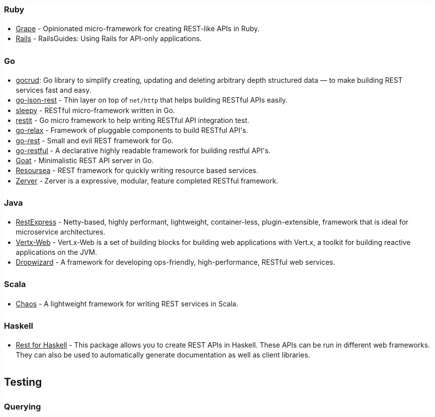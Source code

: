 ### Ruby

- [Grape](http://www.ruby-grape.org) - Opinionated micro-framework for creating REST-like APIs in Ruby.
- [Rails](http://guides.rubyonrails.org/api_app.html) - RailsGuides: Using Rails for API-only applications.

### Go

- [gocrud](https://github.com/manishrjain/gocrud): Go library to simplify creating, updating and deleting arbitrary depth structured data — to make building REST services fast and easy.
- [go-json-rest](https://github.com/ant0ine/go-json-rest) - Thin layer on top of `net/http` that helps building RESTful APIs easily.
- [sleepy](https://github.com/dougblack/sleepy) - RESTful micro-framework written in Go.
- [restit](https://github.com/yookoala/restit) - Go micro framework to help writing RESTful API integration test.
- [go-relax](https://github.com/codehack/go-relax) - Framework of pluggable components to build RESTful API's.
- [go-rest](https://github.com/ungerik/go-rest) - Small and evil REST framework for Go.
- [go-restful](https://github.com/emicklei/go-restful) - A declarative highly readable framework for building restful API's.
- [Goat](https://github.com/bahlo/goat) - Minimalistic REST API server in Go.
- [Resoursea](https://github.com/resoursea/api) - REST framework for quickly writing resource based services.
- [Zerver](https://github.com/cosiner/zerver) - Zerver is a expressive, modular, feature completed RESTful framework.

### Java

- [RestExpress](https://github.com/RestExpress/RestExpress) - Netty-based, highly performant, lightweight, container-less, plugin-extensible, framework that is ideal for microservice architectures.
- [Vertx-Web](https://github.com/vert-x3/vertx-web) - Vert.x-Web is a set of building blocks for building web applications with Vert.x, a toolkit for building reactive applications on the JVM.
- [Dropwizard](https://github.com/dropwizard/dropwizard) - A framework for developing ops-friendly, high-performance, RESTful web services.

### Scala

- [Chaos](https://github.com/mesosphere/chaos) - A lightweight framework for writing REST services in Scala.

### Haskell

- [Rest for Haskell](https://github.com/silkapp/rest) - This package allows you to create REST APIs in Haskell. These APIs can be run in different web frameworks. They can also be used to automatically generate documentation as well as client libraries.

## Testing

### Querying
